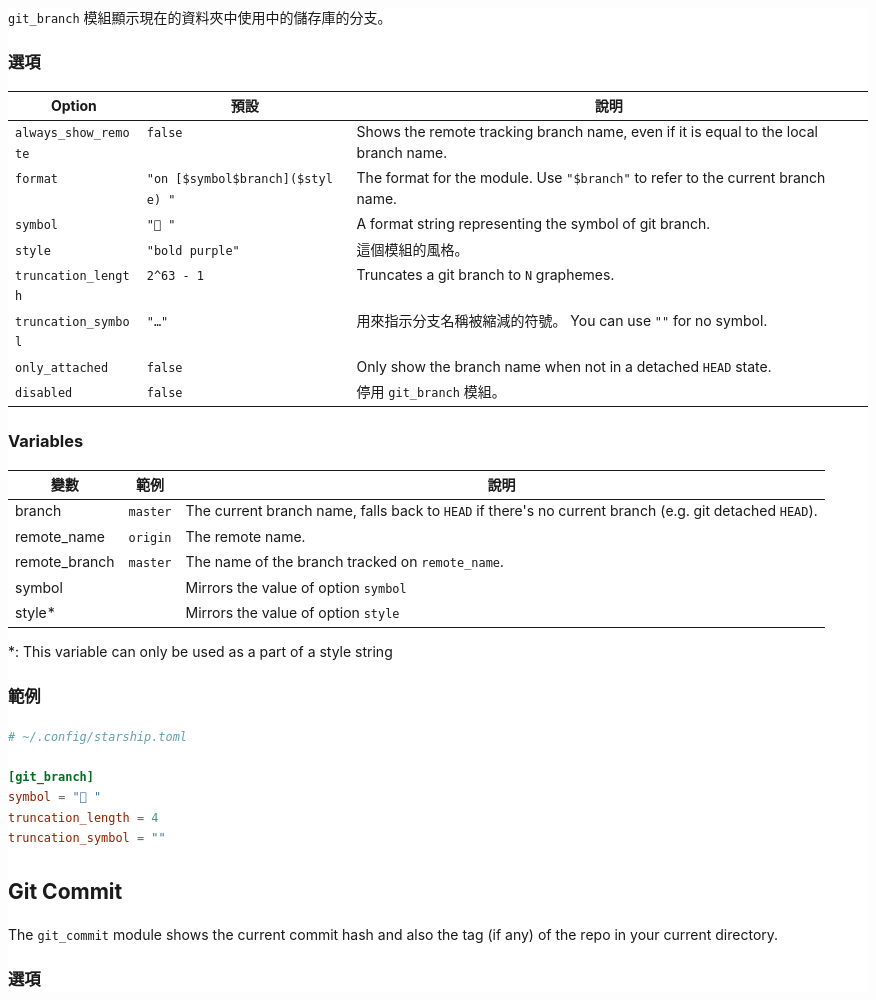 `git_branch` 模組顯示現在的資料夾中使用中的儲存庫的分支。

### 選項

| Option               | 預設                               | 說明                                                                                   |
| -------------------- | -------------------------------- | ------------------------------------------------------------------------------------ |
| `always_show_remote` | `false`                          | Shows the remote tracking branch name, even if it is equal to the local branch name. |
| `format`             | `"on [$symbol$branch]($style) "` | The format for the module. Use `"$branch"` to refer to the current branch name.      |
| `symbol`             | `" "`                           | A format string representing the symbol of git branch.                               |
| `style`              | `"bold purple"`                  | 這個模組的風格。                                                                             |
| `truncation_length`  | `2^63 - 1`                       | Truncates a git branch to `N` graphemes.                                             |
| `truncation_symbol`  | `"…"`                            | 用來指示分支名稱被縮減的符號。 You can use `""` for no symbol.                                      |
| `only_attached`      | `false`                          | Only show the branch name when not in a detached `HEAD` state.                       |
| `disabled`           | `false`                          | 停用 `git_branch` 模組。                                                                  |

### Variables

| 變數            | 範例       | 說明                                                                                                     |
| ------------- | -------- | ------------------------------------------------------------------------------------------------------ |
| branch        | `master` | The current branch name, falls back to `HEAD` if there's no current branch (e.g. git detached `HEAD`). |
| remote_name   | `origin` | The remote name.                                                                                       |
| remote_branch | `master` | The name of the branch tracked on `remote_name`.                                                       |
| symbol        |          | Mirrors the value of option `symbol`                                                                   |
| style\*     |          | Mirrors the value of option `style`                                                                    |

\*: This variable can only be used as a part of a style string

### 範例

```toml
# ~/.config/starship.toml

[git_branch]
symbol = "🌱 "
truncation_length = 4
truncation_symbol = ""
```

## Git Commit

The `git_commit` module shows the current commit hash and also the tag (if any) of the repo in your current directory.

### 選項
